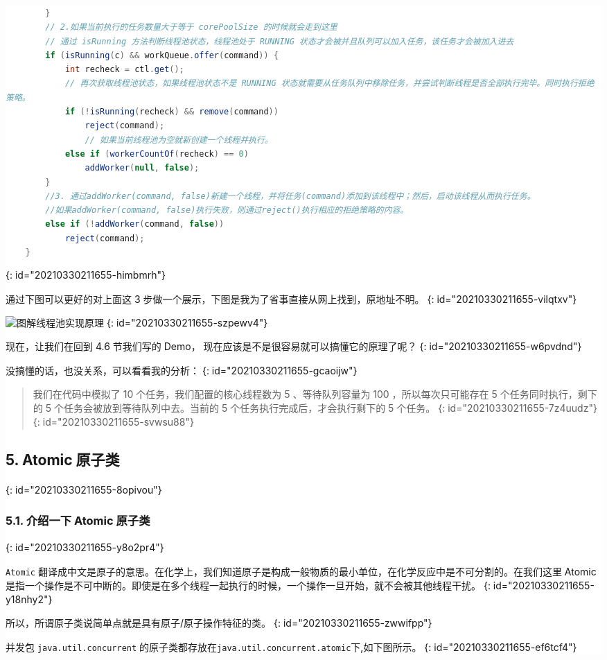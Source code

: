 ```java
        }
        // 2.如果当前执行的任务数量大于等于 corePoolSize 的时候就会走到这里
        // 通过 isRunning 方法判断线程池状态，线程池处于 RUNNING 状态才会被并且队列可以加入任务，该任务才会被加入进去
        if (isRunning(c) && workQueue.offer(command)) {
            int recheck = ctl.get();
            // 再次获取线程池状态，如果线程池状态不是 RUNNING 状态就需要从任务队列中移除任务，并尝试判断线程是否全部执行完毕。同时执行拒绝策略。
            if (!isRunning(recheck) && remove(command))
                reject(command);
                // 如果当前线程池为空就新创建一个线程并执行。
            else if (workerCountOf(recheck) == 0)
                addWorker(null, false);
        }
        //3. 通过addWorker(command, false)新建一个线程，并将任务(command)添加到该线程中；然后，启动该线程从而执行任务。
        //如果addWorker(command, false)执行失败，则通过reject()执行相应的拒绝策略的内容。
        else if (!addWorker(command, false))
            reject(command);
    }
```
{: id="20210330211655-himbmrh"}

通过下图可以更好的对上面这 3 步做一个展示，下图是我为了省事直接从网上找到，原地址不明。
{: id="20210330211655-vilqtxv"}

![图解线程池实现原理](https://my-blog-to-use.oss-cn-beijing.aliyuncs.com/2019-7/图解线程池实现原理.png)
{: id="20210330211655-szpewv4"}

现在，让我们在回到 4.6 节我们写的 Demo， 现在应该是不是很容易就可以搞懂它的原理了呢？
{: id="20210330211655-w6pvdnd"}

没搞懂的话，也没关系，可以看看我的分析：
{: id="20210330211655-gcaoijw"}

> 我们在代码中模拟了 10 个任务，我们配置的核心线程数为 5 、等待队列容量为 100 ，所以每次只可能存在 5 个任务同时执行，剩下的 5 个任务会被放到等待队列中去。当前的 5 个任务执行完成后，才会执行剩下的 5 个任务。
> {: id="20210330211655-7z4uudz"}
{: id="20210330211655-svwsu88"}

## 5. Atomic 原子类
{: id="20210330211655-8opivou"}

### 5.1. 介绍一下 Atomic 原子类
{: id="20210330211655-y8o2pr4"}

`Atomic` 翻译成中文是原子的意思。在化学上，我们知道原子是构成一般物质的最小单位，在化学反应中是不可分割的。在我们这里 Atomic 是指一个操作是不可中断的。即使是在多个线程一起执行的时候，一个操作一旦开始，就不会被其他线程干扰。
{: id="20210330211655-y18nhy2"}

所以，所谓原子类说简单点就是具有原子/原子操作特征的类。
{: id="20210330211655-zwwifpp"}

并发包 `java.util.concurrent` 的原子类都存放在`java.util.concurrent.atomic`下,如下图所示。
{: id="20210330211655-ef6tcf4"}
